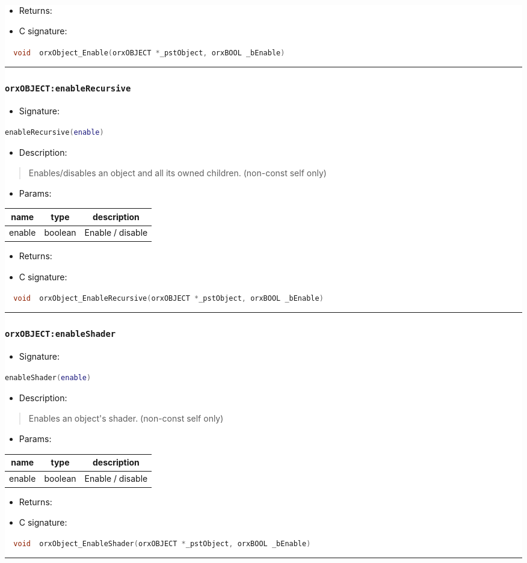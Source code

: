 * Returns:

* C signature:

```c
  void  orxObject_Enable(orxOBJECT *_pstObject, orxBOOL _bEnable)
```

---

### **`orxOBJECT:enableRecursive`**

* Signature:

```lua
enableRecursive(enable)
```

* Description:

> Enables/disables an object and all its owned children. (non-const self only)

* Params:

name | type | description 
--- | --- | ---
enable | boolean | Enable / disable

* Returns:

* C signature:

```c
  void  orxObject_EnableRecursive(orxOBJECT *_pstObject, orxBOOL _bEnable)
```

---

### **`orxOBJECT:enableShader`**

* Signature:

```lua
enableShader(enable)
```

* Description:

> Enables an object's shader. (non-const self only)

* Params:

name | type | description 
--- | --- | ---
enable | boolean | Enable / disable

* Returns:

* C signature:

```c
  void  orxObject_EnableShader(orxOBJECT *_pstObject, orxBOOL _bEnable)
```

---